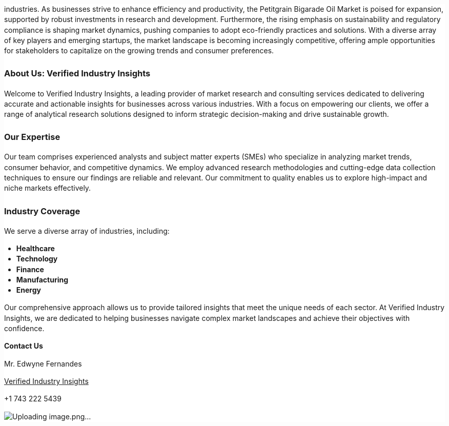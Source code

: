 industries. As businesses strive to enhance efficiency and productivity, the Petitgrain Bigarade Oil Market is poised for expansion, supported by robust investments in research and development. Furthermore, the rising emphasis on sustainability and regulatory compliance is shaping market dynamics, pushing companies to adopt eco-friendly practices and solutions. With a diverse array of key players and emerging startups, the market landscape is becoming increasingly competitive, offering ample opportunities for stakeholders to capitalize on the growing trends and consumer preferences.</p><h3>About Us: Verified Industry Insights</h3><p>Welcome to Verified Industry Insights, a leading provider of market research and consulting services dedicated to delivering accurate and actionable insights for businesses across various industries. With a focus on empowering our clients, we offer a range of analytical research solutions designed to inform strategic decision-making and drive sustainable growth.</p><h3>Our Expertise</h3><p>Our team comprises experienced analysts and subject matter experts (SMEs) who specialize in analyzing market trends, consumer behavior, and competitive dynamics. We employ advanced research methodologies and cutting-edge data collection techniques to ensure our findings are reliable and relevant. Our commitment to quality enables us to explore high-impact and niche markets effectively.</p><h3>Industry Coverage</h3><p>We serve a diverse array of industries, including:</p><ul><li><strong>Healthcare</strong></li><li><strong>Technology</strong></li><li><strong>Finance</strong></li><li><strong>Manufacturing</strong></li><li><strong>Energy</strong></li></ul><p>Our comprehensive approach allows us to provide tailored insights that meet the unique needs of each sector. At Verified Industry Insights, we are dedicated to helping businesses navigate complex market landscapes and achieve their objectives with confidence.</p><p><strong>Contact Us</strong></p><p>Mr. Edwyne Fernandes</p><p><a href="https://www.verifiedindustryinsights.com/">Verified Industry Insights</a></p><p>+1 743 222 5439</p>
![Uploading image.png…]()

